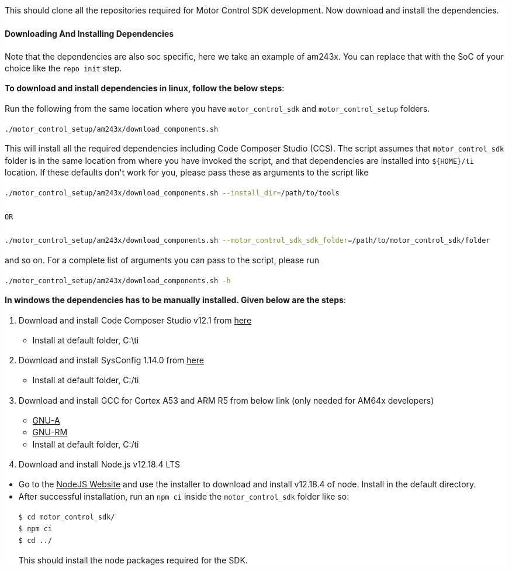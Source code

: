 This should clone all the repositories required for Motor Control SDK development. Now download and install the dependencies.

#### Downloading And Installing Dependencies

Note that the dependencies are also soc specific, here we take an example of am243x.
You can replace that with the SoC of your choice like the `repo init` step.

**To download and install dependencies in linux, follow the below steps**:

Run the following from the same location where you have `motor_control_sdk` and `motor_control_setup`
folders.

```bash
./motor_control_setup/am243x/download_components.sh
```

This will install all the required dependencies including Code Composer Studio (CCS).
The script assumes that `motor_control_sdk` folder is in the same location from where
you have invoked the script, and that dependencies are installed into `${HOME}/ti`
location. If these defaults don't work for you, please pass these as arguments to
the script like

```bash
./motor_control_setup/am243x/download_components.sh --install_dir=/path/to/tools

OR

./motor_control_setup/am243x/download_components.sh --motor_control_sdk_sdk_folder=/path/to/motor_control_sdk/folder
```
and so on. For a complete list of arguments you can pass to the script, please run

```bash
./motor_control_setup/am243x/download_components.sh -h
```

**In windows the dependencies has to be manually installed. Given below are the steps**:

1. Download and install Code Composer Studio v12.1 from [here](https://www.ti.com/tool/download/CCSTUDIO "Code Composer Studio")
   - Install at default folder, C:\ti

2. Download and install SysConfig 1.14.0 from [here](https://www.ti.com/tool/download/SYSCONFIG/1.14.0.2667 "SYSCONFIG 1.14.0")
   - Install at default folder, C:/ti

3. Download and install GCC for Cortex A53 and ARM R5 from below link (only needed for AM64x developers)
   - [GNU-A](https://developer.arm.com/-/media/Files/downloads/gnu-a/9.2-2019.12/binrel/gcc-arm-9.2-2019.12-mingw-w64-i686-aarch64-none-elf.tar.xz)
   - [GNU-RM](https://developer.arm.com/-/media/Files/downloads/gnu-rm/7-2017q4/gcc-arm-none-eabi-7-2017-q4-major-win32.zip)
   - Install at default folder, C:/ti

4. Download and install Node.js v12.18.4 LTS
  - Go to the [NodeJS Website](https://nodejs.org/en/) and use the installer to
    download and install v12.18.4 of node. Install in the default directory.
  - After successful installation, run an `npm ci` inside the `motor_control_sdk` folder like so:
    ```bash
    $ cd motor_control_sdk/
    $ npm ci
    $ cd ../
    ```
    This should install the node packages required for the SDK.
